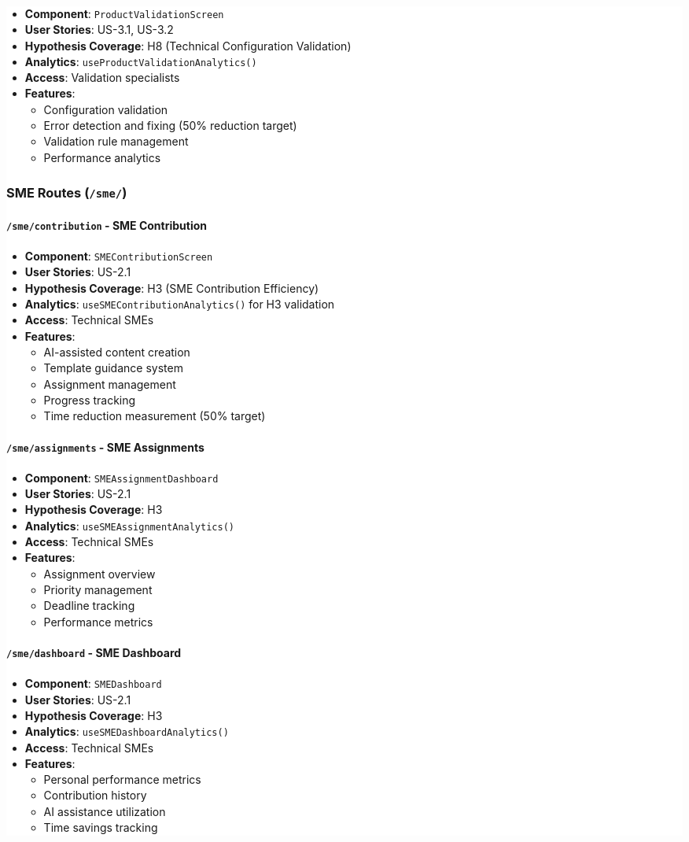 - **Component**: `ProductValidationScreen`
- **User Stories**: US-3.1, US-3.2
- **Hypothesis Coverage**: H8 (Technical Configuration Validation)
- **Analytics**: `useProductValidationAnalytics()`
- **Access**: Validation specialists
- **Features**:
  - Configuration validation
  - Error detection and fixing (50% reduction target)
  - Validation rule management
  - Performance analytics

### SME Routes (`/sme/`)

#### `/sme/contribution` - SME Contribution

- **Component**: `SMEContributionScreen`
- **User Stories**: US-2.1
- **Hypothesis Coverage**: H3 (SME Contribution Efficiency)
- **Analytics**: `useSMEContributionAnalytics()` for H3 validation
- **Access**: Technical SMEs
- **Features**:
  - AI-assisted content creation
  - Template guidance system
  - Assignment management
  - Progress tracking
  - Time reduction measurement (50% target)

#### `/sme/assignments` - SME Assignments

- **Component**: `SMEAssignmentDashboard`
- **User Stories**: US-2.1
- **Hypothesis Coverage**: H3
- **Analytics**: `useSMEAssignmentAnalytics()`
- **Access**: Technical SMEs
- **Features**:
  - Assignment overview
  - Priority management
  - Deadline tracking
  - Performance metrics

#### `/sme/dashboard` - SME Dashboard

- **Component**: `SMEDashboard`
- **User Stories**: US-2.1
- **Hypothesis Coverage**: H3
- **Analytics**: `useSMEDashboardAnalytics()`
- **Access**: Technical SMEs
- **Features**:
  - Personal performance metrics
  - Contribution history
  - AI assistance utilization
  - Time savings tracking
